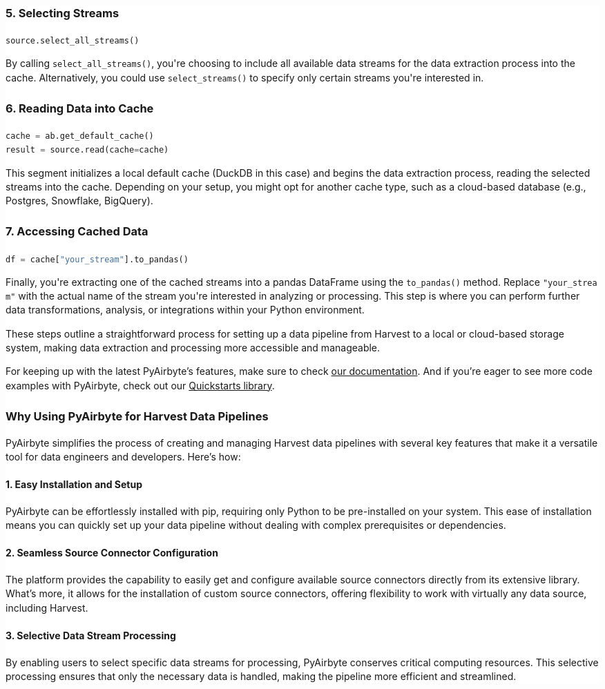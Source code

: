 ### 5. Selecting Streams
```python
source.select_all_streams()
```
By calling `select_all_streams()`, you're choosing to include all available data streams for the data extraction process into the cache. Alternatively, you could use `select_streams()` to specify only certain streams you're interested in.

### 6. Reading Data into Cache
```python
cache = ab.get_default_cache()
result = source.read(cache=cache)
```
This segment initializes a local default cache (DuckDB in this case) and begins the data extraction process, reading the selected streams into the cache. Depending on your setup, you might opt for another cache type, such as a cloud-based database (e.g., Postgres, Snowflake, BigQuery).

### 7. Accessing Cached Data
```python
df = cache["your_stream"].to_pandas()
```
Finally, you're extracting one of the cached streams into a pandas DataFrame using the `to_pandas()` method. Replace `"your_stream"` with the actual name of the stream you're interested in analyzing or processing. This step is where you can perform further data transformations, analysis, or integrations within your Python environment.

These steps outline a straightforward process for setting up a data pipeline from Harvest to a local or cloud-based storage system, making data extraction and processing more accessible and manageable.

For keeping up with the latest PyAirbyte’s features, make sure to check [our documentation](https://docs.airbyte.com/using-airbyte/pyairbyte/getting-started). And if you’re eager to see more code examples with PyAirbyte, check out our [Quickstarts library](https://github.com/airbytehq/quickstarts/tree/main/pyairbyte_notebooks).

### Why Using PyAirbyte for Harvest Data Pipelines

PyAirbyte simplifies the process of creating and managing Harvest data pipelines with several key features that make it a versatile tool for data engineers and developers. Here’s how:

#### 1. Easy Installation and Setup
PyAirbyte can be effortlessly installed with pip, requiring only Python to be pre-installed on your system. This ease of installation means you can quickly set up your data pipeline without dealing with complex prerequisites or dependencies.

#### 2. Seamless Source Connector Configuration
The platform provides the capability to easily get and configure available source connectors directly from its extensive library. What’s more, it allows for the installation of custom source connectors, offering flexibility to work with virtually any data source, including Harvest.

#### 3. Selective Data Stream Processing
By enabling users to select specific data streams for processing, PyAirbyte conserves critical computing resources. This selective processing ensures that only the necessary data is handled, making the pipeline more efficient and streamlined.
